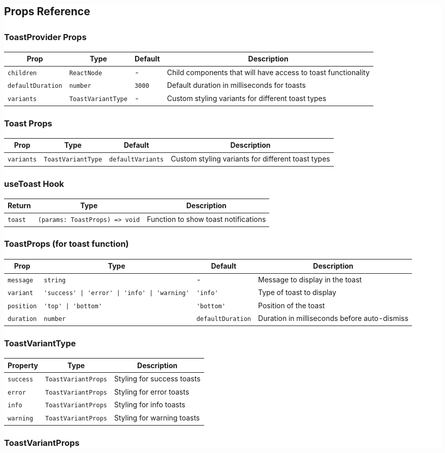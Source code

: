 ```tsx
```

## Props Reference

### ToastProvider Props

| Prop              | Type               | Default | Description                                                   |
| ----------------- | ------------------ | ------- | ------------------------------------------------------------- |
| `children`        | `ReactNode`        | -       | Child components that will have access to toast functionality |
| `defaultDuration` | `number`           | `3000`  | Default duration in milliseconds for toasts                   |
| `variants`        | `ToastVariantType` | -       | Custom styling variants for different toast types             |

### Toast Props

| Prop       | Type               | Default           | Description                                       |
| ---------- | ------------------ | ----------------- | ------------------------------------------------- |
| `variants` | `ToastVariantType` | `defaultVariants` | Custom styling variants for different toast types |

### useToast Hook

| Return  | Type                           | Description                          |
| ------- | ------------------------------ | ------------------------------------ |
| `toast` | `(params: ToastProps) => void` | Function to show toast notifications |

### ToastProps (for toast function)

| Prop       | Type                                          | Default           | Description                                  |
| ---------- | --------------------------------------------- | ----------------- | -------------------------------------------- |
| `message`  | `string`                                      | -                 | Message to display in the toast              |
| `variant`  | `'success' \| 'error' \| 'info' \| 'warning'` | `'info'`          | Type of toast to display                     |
| `position` | `'top' \| 'bottom'`                           | `'bottom'`        | Position of the toast                        |
| `duration` | `number`                                      | `defaultDuration` | Duration in milliseconds before auto-dismiss |

### ToastVariantType

| Property  | Type                | Description                |
| --------- | ------------------- | -------------------------- |
| `success` | `ToastVariantProps` | Styling for success toasts |
| `error`   | `ToastVariantProps` | Styling for error toasts   |
| `info`    | `ToastVariantProps` | Styling for info toasts    |
| `warning` | `ToastVariantProps` | Styling for warning toasts |

### ToastVariantProps
